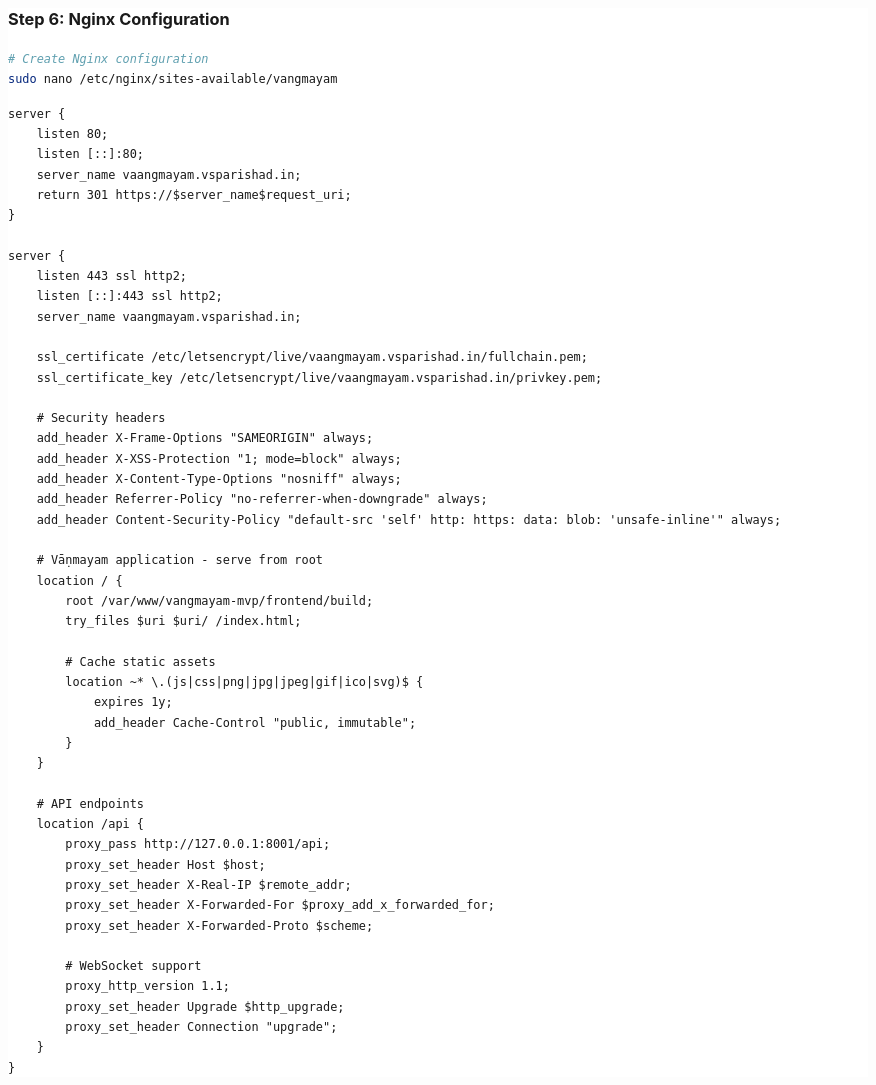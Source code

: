 ### Step 6: Nginx Configuration
```bash
# Create Nginx configuration
sudo nano /etc/nginx/sites-available/vangmayam
```

```nginx
server {
    listen 80;
    listen [::]:80;
    server_name vaangmayam.vsparishad.in;
    return 301 https://$server_name$request_uri;
}

server {
    listen 443 ssl http2;
    listen [::]:443 ssl http2;
    server_name vaangmayam.vsparishad.in;

    ssl_certificate /etc/letsencrypt/live/vaangmayam.vsparishad.in/fullchain.pem;
    ssl_certificate_key /etc/letsencrypt/live/vaangmayam.vsparishad.in/privkey.pem;

    # Security headers
    add_header X-Frame-Options "SAMEORIGIN" always;
    add_header X-XSS-Protection "1; mode=block" always;
    add_header X-Content-Type-Options "nosniff" always;
    add_header Referrer-Policy "no-referrer-when-downgrade" always;
    add_header Content-Security-Policy "default-src 'self' http: https: data: blob: 'unsafe-inline'" always;

    # Vāṇmayam application - serve from root
    location / {
        root /var/www/vangmayam-mvp/frontend/build;
        try_files $uri $uri/ /index.html;
        
        # Cache static assets
        location ~* \.(js|css|png|jpg|jpeg|gif|ico|svg)$ {
            expires 1y;
            add_header Cache-Control "public, immutable";
        }
    }

    # API endpoints
    location /api {
        proxy_pass http://127.0.0.1:8001/api;
        proxy_set_header Host $host;
        proxy_set_header X-Real-IP $remote_addr;
        proxy_set_header X-Forwarded-For $proxy_add_x_forwarded_for;
        proxy_set_header X-Forwarded-Proto $scheme;
        
        # WebSocket support
        proxy_http_version 1.1;
        proxy_set_header Upgrade $http_upgrade;
        proxy_set_header Connection "upgrade";
    }
}
```
